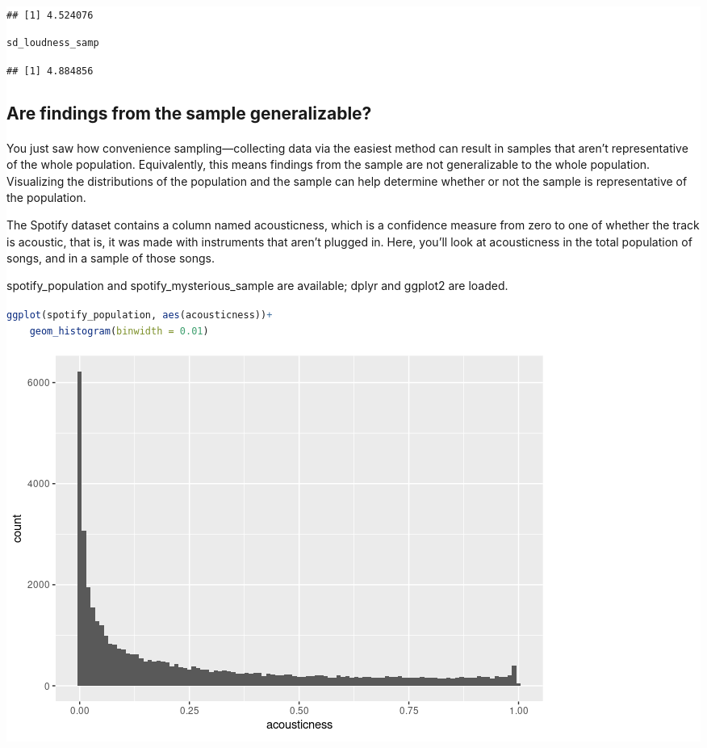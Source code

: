    ## [1] 4.524076

``` r
sd_loudness_samp
```

    ## [1] 4.884856

## Are findings from the sample generalizable?

You just saw how convenience sampling—collecting data via the easiest
method can result in samples that aren’t representative of the whole
population. Equivalently, this means findings from the sample are not
generalizable to the whole population. Visualizing the distributions of
the population and the sample can help determine whether or not the
sample is representative of the population.

The Spotify dataset contains a column named acousticness, which is a
confidence measure from zero to one of whether the track is acoustic,
that is, it was made with instruments that aren’t plugged in. Here,
you’ll look at acousticness in the total population of songs, and in a
sample of those songs.

spotify_population and spotify_mysterious_sample are available; dplyr
and ggplot2 are loaded.

``` r
ggplot(spotify_population, aes(acousticness))+
    geom_histogram(binwidth = 0.01)
```

![](sampling_R_files/figure-gfm/unnamed-chunk-4-1.png)
